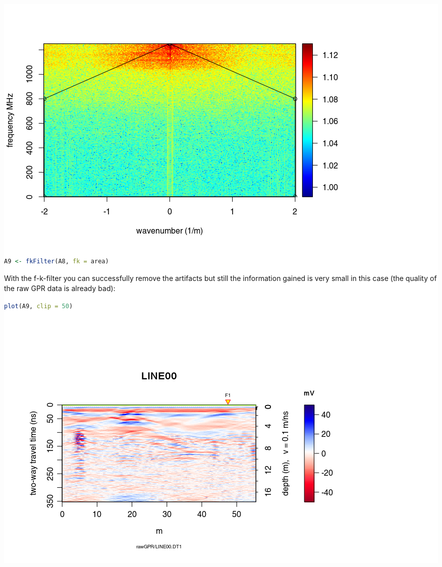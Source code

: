 ![plot fk-filter](01_RGPR_tutorial_basic-processing_files/figure-markdown_github-tex_math_single_backslash/fkspec-1.png)

``` r
A9 <- fkFilter(A8, fk = area)
```

With the f-k-filter you can successfully remove the artifacts but still the information gained is very small in this case (the quality of the raw GPR data is already bad):

``` r
plot(A9, clip = 50)
```

![plot fk-spectrum](01_RGPR_tutorial_basic-processing_files/figure-markdown_github-tex_math_single_backslash/fk_plot-1.png)
